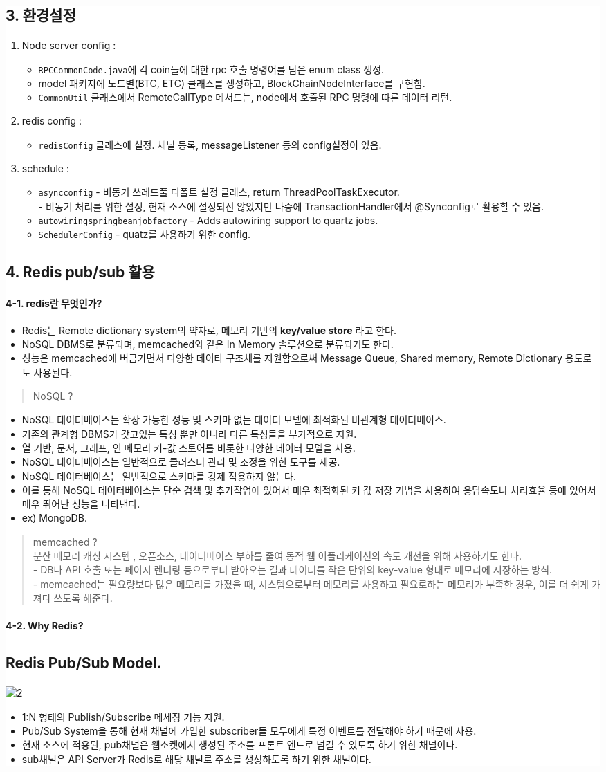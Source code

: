   
  
## 3. 환경설정
1. Node server config :   
      * `RPCCommonCode.java`에 각 coin들에 대한 rpc 호출 명령어를 담은 enum class 생성.  
      * model 패키지에 노드별(BTC, ETC) 클래스를 생성하고, BlockChainNodeInterface를 구현함.  
      * `CommonUtil` 클래스에서 RemoteCallType 메서드는, node에서 호출된 RPC 명령에 따른 데이터 리턴.  
      
2. redis config :   
      * `redisConfig` 클래스에 설정. 채널 등록, messageListener 등의 config설정이 있음.  
      
3. schedule :   
      * `asyncconfig` - 비동기 쓰레드풀 디폴트 설정 클래스, return ThreadPoolTaskExecutor.    
                      - 비동기 처리를 위한 설정, 현재 소스에 설정되진 않았지만 나중에 TransactionHandler에서 @Synconfig로 활용할 수 있음.  
      * `autowiringspringbeanjobfactory` - Adds autowiring support to quartz jobs.  
      * `SchedulerConfig` - quatz를 사용하기 위한 config.  

    
## 4. Redis pub/sub 활용 
#### 4-1. redis란 무엇인가? 
- Redis는 Remote dictionary system의 약자로, 메모리 기반의 **key/value store** 라고 한다.
- NoSQL DBMS로 분류되며, memcached와 같은 In Memory 솔루션으로 분류되기도 한다.
- 성능은 memcached에 버금가면서 다양한 데이타 구조체를 지원함으로써 Message Queue, Shared memory, Remote Dictionary 용도로도 사용된다.


> NoSQL ?  
- NoSQL 데이터베이스는 확장 가능한 성능 및 스키마 없는 데이터 모델에 최적화된 비관계형 데이터베이스.                    
- 기존의 관계형 DBMS가 갖고있는 특성 뿐만 아니라 다른 특성들을 부가적으로 지원.
- 열 기반, 문서, 그래프, 인 메모리 키-값 스토어를 비롯한 다양한 데이터 모델을 사용.  
- NoSQL 데이터베이스는 일반적으로 클러스터 관리 및 조정을 위한 도구를 제공.  
- NoSQL 데이터베이스는 일반적으로 스키마를 강제 적용하지 않는다.                                        
- 이를 통해 NoSQL 데이터베이스는 단순 검색 및 추가작업에 있어서 매우 최적화된 키 값 저장 기법을 사용하여 응답속도나 처리효율 등에 있어서 매우 뛰어난 성능을 나타낸다.  
 - ex) MongoDB.


> memcached ?  
 분산 메모리 캐싱 시스템 , 오픈소스, 데이터베이스 부하를 줄여 동적 웹 어플리케이션의 속도 개선을 위해 사용하기도 한다.  
              - DB나 API 호출 또는 페이지 렌더링 등으로부터 받아오는 결과 데이터를 작은 단위의 key-value 형태로 메모리에 저장하는 방식.  
              - memcached는 필요량보다 많은 메모리를 가졌을 때, 시스템으로부터 메모리를 사용하고 필요로하는 메모리가 부족한 경우, 이를 더 쉽게 가져다 쓰도록 해준다.  


                   
#### 4-2. Why Redis?
## Redis Pub/Sub Model.  
<img width="864" alt="2" src="https://user-images.githubusercontent.com/32521173/51990856-3ebe0380-24ed-11e9-8e47-149b8ce9f62c.png">
  

  * 1:N 형태의 Publish/Subscribe 메세징 기능 지원.  
  * Pub/Sub System을 통해 현재 채널에 가입한 subscriber들 모두에게 특정 이벤트를 전달해야 하기 때문에 사용.
  * 현재 소스에 적용된, pub채널은 웹소켓에서 생성된 주소를 프론트 엔드로 넘길 수 있도록 하기 위한 채널이다.  
  * sub채널은 API Server가 Redis로 해당 채널로 주소를 생성하도록 하기 위한 채널이다.  
  
  